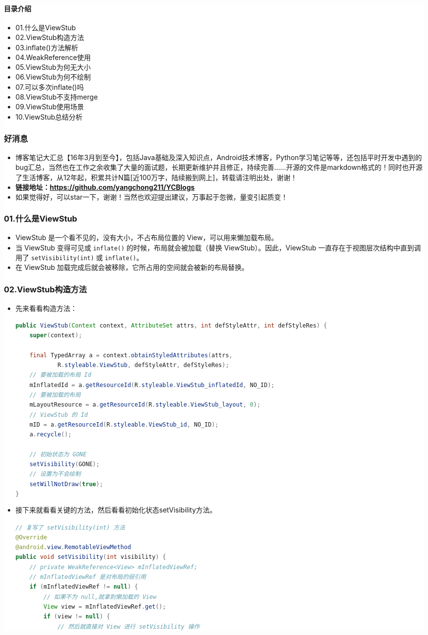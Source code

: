 #### 目录介绍
- 01.什么是ViewStub
- 02.ViewStub构造方法
- 03.inflate()方法解析
- 04.WeakReference使用
- 05.ViewStub为何无大小
- 06.ViewStub为何不绘制
- 07.可以多次inflate()吗
- 08.ViewStub不支持merge
- 09.ViewStub使用场景
- 10.ViewStub总结分析




### 好消息
- 博客笔记大汇总【16年3月到至今】，包括Java基础及深入知识点，Android技术博客，Python学习笔记等等，还包括平时开发中遇到的bug汇总，当然也在工作之余收集了大量的面试题，长期更新维护并且修正，持续完善……开源的文件是markdown格式的！同时也开源了生活博客，从12年起，积累共计N篇[近100万字，陆续搬到网上]，转载请注明出处，谢谢！
- **链接地址：https://github.com/yangchong211/YCBlogs**
- 如果觉得好，可以star一下，谢谢！当然也欢迎提出建议，万事起于忽微，量变引起质变！



### 01.什么是ViewStub
- ViewStub 是一个看不见的，没有大小，不占布局位置的 View，可以用来懒加载布局。
- 当 ViewStub 变得可见或 ```inflate()``` 的时候，布局就会被加载（替换 ViewStub）。因此，ViewStub 一直存在于视图层次结构中直到调用了 ```setVisibility(int)``` 或 ```inflate()```。
- 在 ViewStub 加载完成后就会被移除，它所占用的空间就会被新的布局替换。




### 02.ViewStub构造方法
- 先来看看构造方法：
    ```java
    public ViewStub(Context context, AttributeSet attrs, int defStyleAttr, int defStyleRes) {
        super(context);
    
        final TypedArray a = context.obtainStyledAttributes(attrs,
                R.styleable.ViewStub, defStyleAttr, defStyleRes);
        // 要被加载的布局 Id
        mInflatedId = a.getResourceId(R.styleable.ViewStub_inflatedId, NO_ID);
        // 要被加载的布局
        mLayoutResource = a.getResourceId(R.styleable.ViewStub_layout, 0);
        // ViewStub 的 Id
        mID = a.getResourceId(R.styleable.ViewStub_id, NO_ID);
        a.recycle();
    
        // 初始状态为 GONE
        setVisibility(GONE);
        // 设置为不会绘制
        setWillNotDraw(true);
    }
    ```
- 接下来就看看关键的方法，然后看看初始化状态setVisibility方法。
    ```java
    // 复写了 setVisibility(int) 方法
    @Override
    @android.view.RemotableViewMethod
    public void setVisibility(int visibility) {
        // private WeakReference<View> mInflatedViewRef;
        // mInflatedViewRef 是对布局的弱引用
        if (mInflatedViewRef != null) {
            // 如果不为 null,就拿到懒加载的 View
            View view = mInflatedViewRef.get();
            if (view != null) {
                // 然后就直接对 View 进行 setVisibility 操作